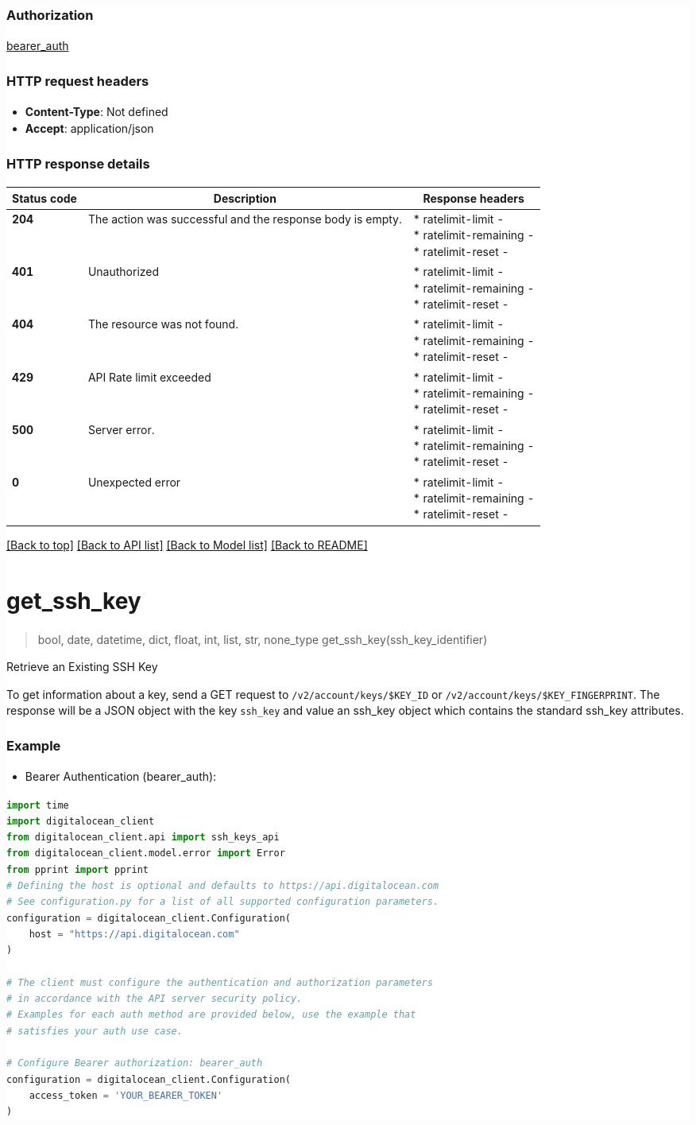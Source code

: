 ### Authorization

[bearer_auth](../README.md#bearer_auth)

### HTTP request headers

 - **Content-Type**: Not defined
 - **Accept**: application/json


### HTTP response details

| Status code | Description | Response headers |
|-------------|-------------|------------------|
**204** | The action was successful and the response body is empty. |  * ratelimit-limit -  <br>  * ratelimit-remaining -  <br>  * ratelimit-reset -  <br>  |
**401** | Unauthorized |  * ratelimit-limit -  <br>  * ratelimit-remaining -  <br>  * ratelimit-reset -  <br>  |
**404** | The resource was not found. |  * ratelimit-limit -  <br>  * ratelimit-remaining -  <br>  * ratelimit-reset -  <br>  |
**429** | API Rate limit exceeded |  * ratelimit-limit -  <br>  * ratelimit-remaining -  <br>  * ratelimit-reset -  <br>  |
**500** | Server error. |  * ratelimit-limit -  <br>  * ratelimit-remaining -  <br>  * ratelimit-reset -  <br>  |
**0** | Unexpected error |  * ratelimit-limit -  <br>  * ratelimit-remaining -  <br>  * ratelimit-reset -  <br>  |

[[Back to top]](#) [[Back to API list]](../README.md#documentation-for-api-endpoints) [[Back to Model list]](../README.md#documentation-for-models) [[Back to README]](../README.md)

# **get_ssh_key**
> bool, date, datetime, dict, float, int, list, str, none_type get_ssh_key(ssh_key_identifier)

Retrieve an Existing SSH Key

To get information about a key, send a GET request to `/v2/account/keys/$KEY_ID` or `/v2/account/keys/$KEY_FINGERPRINT`. The response will be a JSON object with the key `ssh_key` and value an ssh_key object which contains the standard ssh_key attributes.

### Example

* Bearer Authentication (bearer_auth):

```python
import time
import digitalocean_client
from digitalocean_client.api import ssh_keys_api
from digitalocean_client.model.error import Error
from pprint import pprint
# Defining the host is optional and defaults to https://api.digitalocean.com
# See configuration.py for a list of all supported configuration parameters.
configuration = digitalocean_client.Configuration(
    host = "https://api.digitalocean.com"
)

# The client must configure the authentication and authorization parameters
# in accordance with the API server security policy.
# Examples for each auth method are provided below, use the example that
# satisfies your auth use case.

# Configure Bearer authorization: bearer_auth
configuration = digitalocean_client.Configuration(
    access_token = 'YOUR_BEARER_TOKEN'
)

```